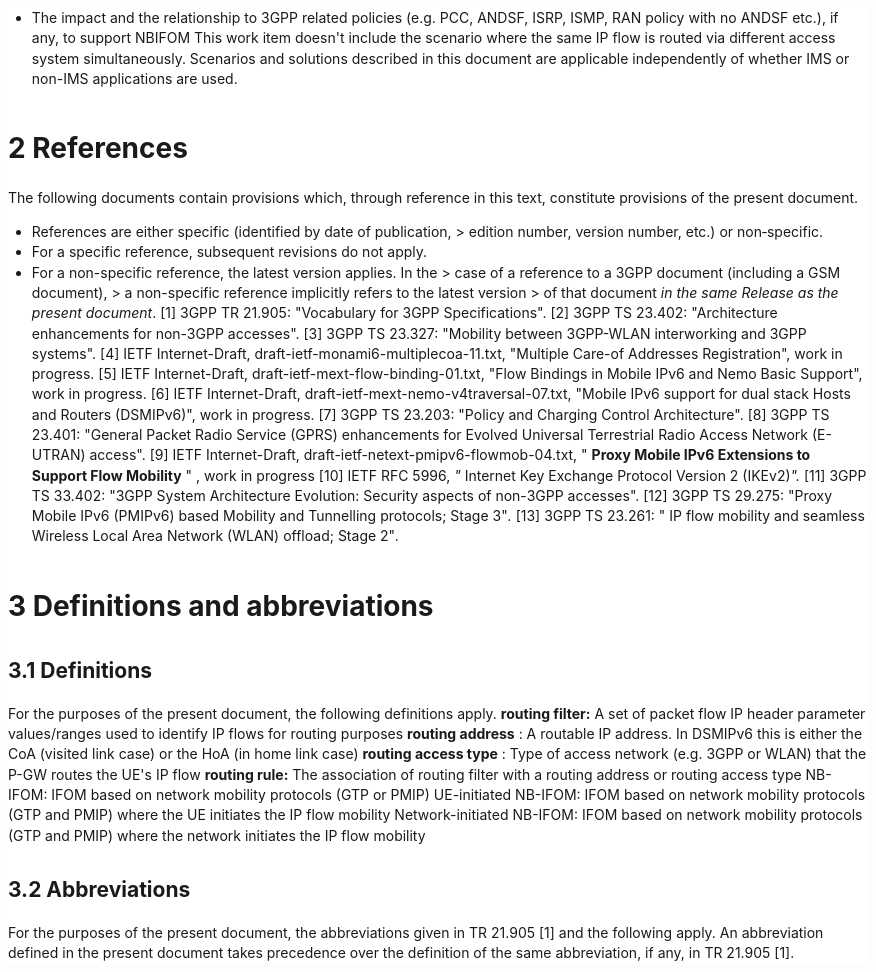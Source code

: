   * The impact and the relationship to 3GPP related policies (e.g. PCC, ANDSF, ISRP, ISMP, RAN policy with no ANDSF etc.), if any, to support NBIFOM
This work item doesn't include the scenario where the same IP flow is routed
via different access system simultaneously.
Scenarios and solutions described in this document are applicable
independently of whether IMS or non-IMS applications are used.
# 2 References
The following documents contain provisions which, through reference in this
text, constitute provisions of the present document.
  * References are either specific (identified by date of publication, > edition number, version number, etc.) or non‑specific.
  * For a specific reference, subsequent revisions do not apply.
  * For a non-specific reference, the latest version applies. In the > case of a reference to a 3GPP document (including a GSM document), > a non-specific reference implicitly refers to the latest version > of that document _in the same Release as the present document_.
[1] 3GPP TR 21.905: \"Vocabulary for 3GPP Specifications\".
[2] 3GPP TS 23.402: \"Architecture enhancements for non-3GPP accesses\".
[3] 3GPP TS 23.327: \"Mobility between 3GPP-WLAN interworking and 3GPP
systems\".
[4] IETF Internet-Draft, draft-ietf-monami6-multiplecoa-11.txt, \"Multiple
Care-of Addresses Registration\", work in progress.
[5] IETF Internet-Draft, draft-ietf-mext-flow-binding-01.txt, \"Flow Bindings
in Mobile IPv6 and Nemo Basic Support\", work in progress.
[6] IETF Internet-Draft, draft-ietf-mext-nemo-v4traversal-07.txt, \"Mobile
IPv6 support for dual stack Hosts and Routers (DSMIPv6)\", work in progress.
[7] 3GPP TS 23.203: \"Policy and Charging Control Architecture\".
[8] 3GPP TS 23.401: \"General Packet Radio Service (GPRS) enhancements for
Evolved Universal Terrestrial Radio Access Network (E-UTRAN) access\".
[9] IETF Internet-Draft, draft-ietf-netext-pmipv6-flowmob-04.txt, " **Proxy
Mobile IPv6 Extensions to Support Flow Mobility** " , work in progress
[10] IETF RFC 5996, _\"_ Internet Key Exchange Protocol Version 2 (IKEv2)_\"._
[11] 3GPP TS 33.402: \"3GPP System Architecture Evolution: Security aspects of
non-3GPP accesses\".
[12] 3GPP TS 29.275: \"Proxy Mobile IPv6 (PMIPv6) based Mobility and
Tunnelling protocols; Stage 3\"_._
[13] 3GPP TS 23.261: \" IP flow mobility and seamless Wireless Local Area
Network (WLAN) offload; Stage 2\"_._
# 3 Definitions and abbreviations
## 3.1 Definitions
For the purposes of the present document, the following definitions apply.
**routing filter:** A set of packet flow IP header parameter values/ranges
used to identify IP flows for routing purposes
**routing address** : A routable IP address. In DSMIPv6 this is either the CoA
(visited link case) or the HoA (in home link case)
**routing access type** : Type of access network (e.g. 3GPP or WLAN) that the
P-GW routes the UE's IP flow
**routing rule:** The association of routing filter with a routing address or
routing access type
NB-IFOM: IFOM based on network mobility protocols (GTP or PMIP)
UE-initiated NB-IFOM: IFOM based on network mobility protocols (GTP and PMIP)
where the UE initiates the IP flow mobility
Network-initiated NB-IFOM: IFOM based on network mobility protocols (GTP and
PMIP) where the network initiates the IP flow mobility
## 3.2 Abbreviations
For the purposes of the present document, the abbreviations given in TR 21.905
[1] and the following apply. An abbreviation defined in the present document
takes precedence over the definition of the same abbreviation, if any, in TR
21.905 [1].